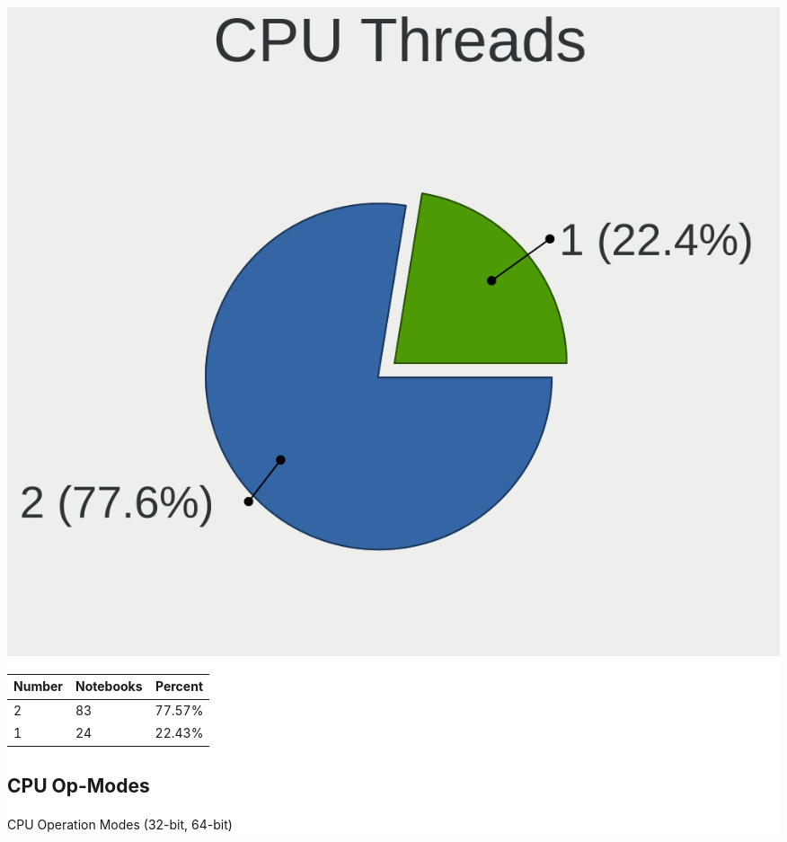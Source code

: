![CPU Threads](./images/pie_chart/cpu_threads.svg)


| Number | Notebooks | Percent |
|--------|-----------|---------|
| 2      | 83        | 77.57%  |
| 1      | 24        | 22.43%  |

CPU Op-Modes
------------

CPU Operation Modes (32-bit, 64-bit)
